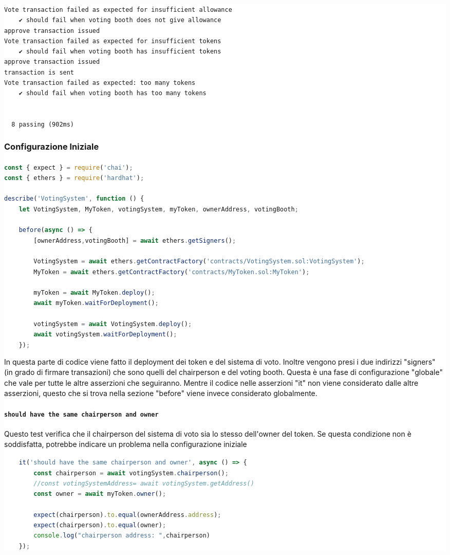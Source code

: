 ```node
Vote transaction failed as expected for insufficient allowance
    ✔ should fail when voting booth does not give allowance
approve transaction issued
Vote transaction failed as expected for insufficient tokens
    ✔ should fail when voting booth has insufficient tokens
approve transaction issued
transaction is sent
Vote transaction failed as expected: too many tokens
    ✔ should fail when voting booth has too many tokens


  8 passing (902ms)

```

### Configurazione Iniziale
```javascript
const { expect } = require('chai');
const { ethers } = require('hardhat');

describe('VotingSystem', function () {
    let VotingSystem, MyToken, votingSystem, myToken, ownerAddress, votingBooth;

    before(async () => {
        [ownerAddress,votingBooth] = await ethers.getSigners();

        VotingSystem = await ethers.getContractFactory('contracts/VotingSystem.sol:VotingSystem');
        MyToken = await ethers.getContractFactory('contracts/MyToken.sol:MyToken');

        myToken = await MyToken.deploy();
        await myToken.waitForDeployment();
        
        votingSystem = await VotingSystem.deploy();
        await votingSystem.waitForDeployment();
    });
```

In questa parte di codice viene fatto il deployment dei token e del sistema di voto. Inoltre vengono presi i due indirizzi "signers" (in grado di firmare transazioni) che sono quelli del chairperson e del voting booth. Questa è una fase di configurazione "globale" che vale per tutte le altre asserzioni che seguiranno.
Mentre il codice nelle asserzioni "it" non viene considerato dalle altre asserzioni, questo che si trova nella sezione "before" viene invece considerato globalmente.

#### `should have the same chairperson and owner`

Questo test verifica che il chairperson del sistema di voto sia lo stesso dell'owner del token. Se questa condizione non è soddisfatta, potrebbe indicare un problema nella configurazione iniziale

```js
    it('should have the same chairperson and owner', async () => {
        const chairperson = await votingSystem.chairperson();
        //const votingSystemAddress= await votingSystem.getAddress()
        const owner = await myToken.owner();

        expect(chairperson).to.equal(ownerAddress.address);
        expect(chairperson).to.equal(owner);
        console.log("chairperson address: ",chairperson)
    });
```
